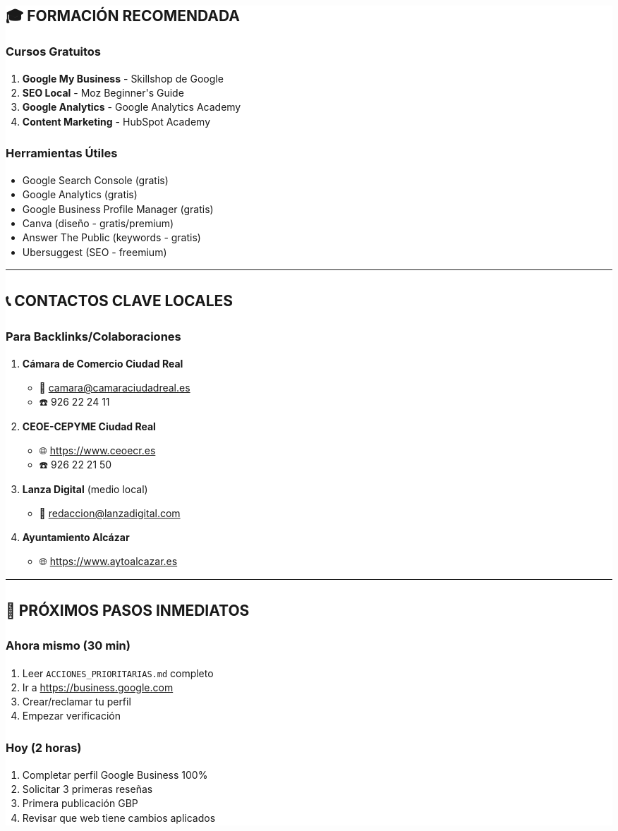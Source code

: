 
## 🎓 FORMACIÓN RECOMENDADA

### Cursos Gratuitos
1. **Google My Business** - Skillshop de Google
2. **SEO Local** - Moz Beginner's Guide
3. **Google Analytics** - Google Analytics Academy
4. **Content Marketing** - HubSpot Academy

### Herramientas Útiles
- Google Search Console (gratis)
- Google Analytics (gratis)
- Google Business Profile Manager (gratis)
- Canva (diseño - gratis/premium)
- Answer The Public (keywords - gratis)
- Ubersuggest (SEO - freemium)

---

## 📞 CONTACTOS CLAVE LOCALES

### Para Backlinks/Colaboraciones
1. **Cámara de Comercio Ciudad Real**
   - 📧 camara@camaraciudadreal.es
   - ☎️ 926 22 24 11

2. **CEOE-CEPYME Ciudad Real**
   - 🌐 https://www.ceoecr.es
   - ☎️ 926 22 21 50

3. **Lanza Digital** (medio local)
   - 📧 redaccion@lanzadigital.com

4. **Ayuntamiento Alcázar**
   - 🌐 https://www.aytoalcazar.es

---

## 🎯 PRÓXIMOS PASOS INMEDIATOS

### Ahora mismo (30 min)
1. Leer `ACCIONES_PRIORITARIAS.md` completo
2. Ir a https://business.google.com
3. Crear/reclamar tu perfil
4. Empezar verificación

### Hoy (2 horas)
1. Completar perfil Google Business 100%
2. Solicitar 3 primeras reseñas
3. Primera publicación GBP
4. Revisar que web tiene cambios aplicados
